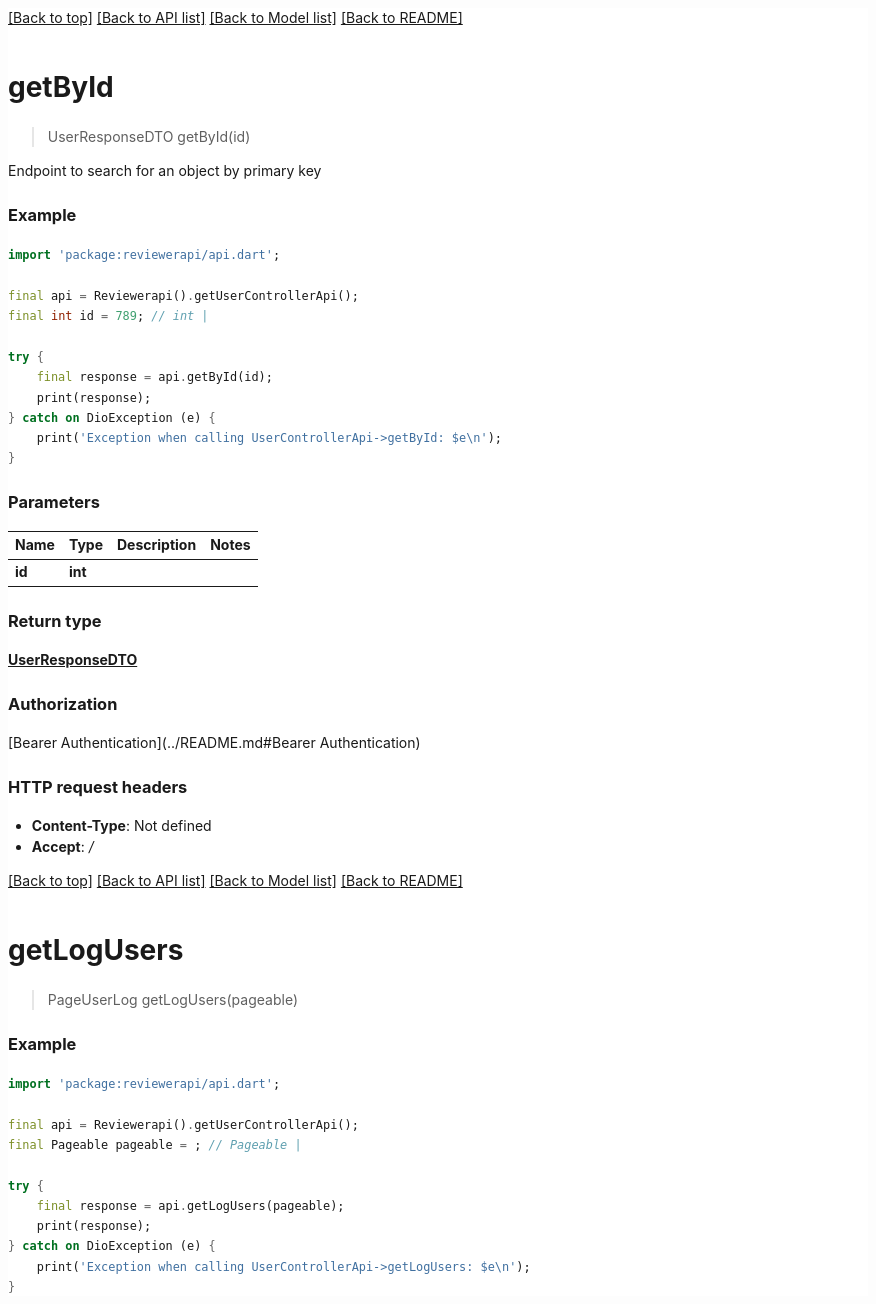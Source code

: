 [[Back to top]](#) [[Back to API list]](../README.md#documentation-for-api-endpoints) [[Back to Model list]](../README.md#documentation-for-models) [[Back to README]](../README.md)

# **getById**
> UserResponseDTO getById(id)



Endpoint to search for an object by primary key

### Example
```dart
import 'package:reviewerapi/api.dart';

final api = Reviewerapi().getUserControllerApi();
final int id = 789; // int | 

try {
    final response = api.getById(id);
    print(response);
} catch on DioException (e) {
    print('Exception when calling UserControllerApi->getById: $e\n');
}
```

### Parameters

Name | Type | Description  | Notes
------------- | ------------- | ------------- | -------------
 **id** | **int**|  | 

### Return type

[**UserResponseDTO**](UserResponseDTO.md)

### Authorization

[Bearer Authentication](../README.md#Bearer Authentication)

### HTTP request headers

 - **Content-Type**: Not defined
 - **Accept**: */*

[[Back to top]](#) [[Back to API list]](../README.md#documentation-for-api-endpoints) [[Back to Model list]](../README.md#documentation-for-models) [[Back to README]](../README.md)

# **getLogUsers**
> PageUserLog getLogUsers(pageable)



### Example
```dart
import 'package:reviewerapi/api.dart';

final api = Reviewerapi().getUserControllerApi();
final Pageable pageable = ; // Pageable | 

try {
    final response = api.getLogUsers(pageable);
    print(response);
} catch on DioException (e) {
    print('Exception when calling UserControllerApi->getLogUsers: $e\n');
}
```